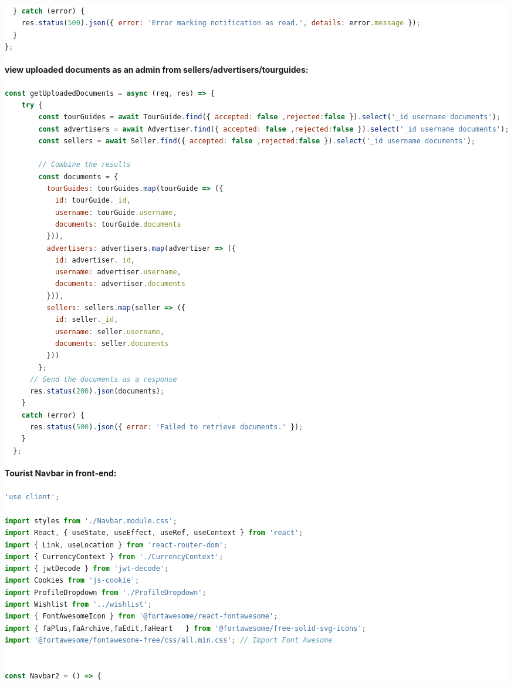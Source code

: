 ```javascript
  } catch (error) {
    res.status(500).json({ error: 'Error marking notification as read.', details: error.message });
  }
};

```

#### view uploaded documents as an admin from sellers/advertisers/tourguides:
```javascript
const getUploadedDocuments = async (req, res) => {
    try {
        const tourGuides = await TourGuide.find({ accepted: false ,rejected:false }).select('_id username documents');
        const advertisers = await Advertiser.find({ accepted: false ,rejected:false }).select('_id username documents');
        const sellers = await Seller.find({ accepted: false ,rejected:false }).select('_id username documents');
    
        // Combine the results
        const documents = {
          tourGuides: tourGuides.map(tourGuide => ({
            id: tourGuide._id,
            username: tourGuide.username,
            documents: tourGuide.documents
          })),
          advertisers: advertisers.map(advertiser => ({
            id: advertiser._id,
            username: advertiser.username,
            documents: advertiser.documents
          })),
          sellers: sellers.map(seller => ({
            id: seller._id,
            username: seller.username,
            documents: seller.documents
          }))
        };
      // Send the documents as a response
      res.status(200).json(documents);
    } 
    catch (error) {
      res.status(500).json({ error: 'Failed to retrieve documents.' });
    }
  };
```
#### Tourist Navbar in front-end:
```javascript
'use client';

import styles from './Navbar.module.css';
import React, { useState, useEffect, useRef, useContext } from 'react';
import { Link, useLocation } from 'react-router-dom';
import { CurrencyContext } from './CurrencyContext';
import { jwtDecode } from 'jwt-decode';
import Cookies from 'js-cookie';
import ProfileDropdown from './ProfileDropdown';
import Wishlist from '../wishlist';
import { FontAwesomeIcon } from '@fortawesome/react-fontawesome';
import { faPlus,faArchive,faEdit,faHeart   } from '@fortawesome/free-solid-svg-icons';
import '@fortawesome/fontawesome-free/css/all.min.css'; // Import Font Awesome


const Navbar2 = () => {
```